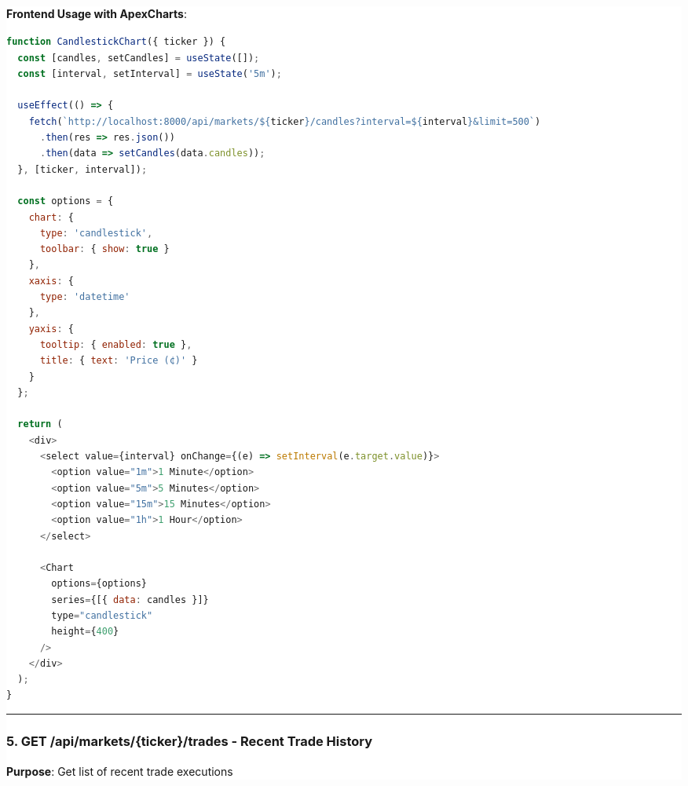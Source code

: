 **Frontend Usage with ApexCharts**:
```javascript
function CandlestickChart({ ticker }) {
  const [candles, setCandles] = useState([]);
  const [interval, setInterval] = useState('5m');

  useEffect(() => {
    fetch(`http://localhost:8000/api/markets/${ticker}/candles?interval=${interval}&limit=500`)
      .then(res => res.json())
      .then(data => setCandles(data.candles));
  }, [ticker, interval]);

  const options = {
    chart: {
      type: 'candlestick',
      toolbar: { show: true }
    },
    xaxis: {
      type: 'datetime'
    },
    yaxis: {
      tooltip: { enabled: true },
      title: { text: 'Price (¢)' }
    }
  };

  return (
    <div>
      <select value={interval} onChange={(e) => setInterval(e.target.value)}>
        <option value="1m">1 Minute</option>
        <option value="5m">5 Minutes</option>
        <option value="15m">15 Minutes</option>
        <option value="1h">1 Hour</option>
      </select>

      <Chart
        options={options}
        series={[{ data: candles }]}
        type="candlestick"
        height={400}
      />
    </div>
  );
}
```

---

### 5. **GET /api/markets/{ticker}/trades** - Recent Trade History

**Purpose**: Get list of recent trade executions
